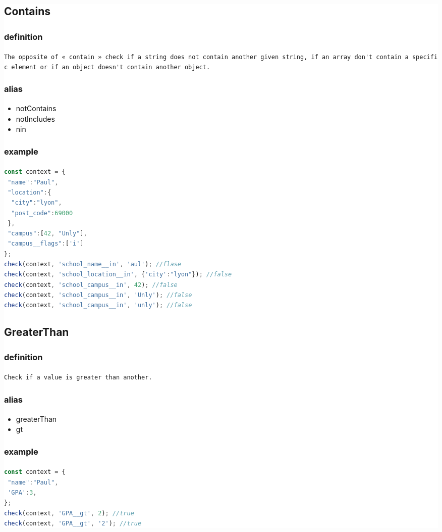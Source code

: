 ## Contains  
  
### definition   
	The opposite of « contain » check if a string does not contain another given string, if an array don't contain a specific element or if an object doesn't contain another object. 

### alias  
* notContains  
* notIncludes  
* nin

### example

```js
const context = {  
 "name":"Paul",  
 "location":{  
  "city":"lyon",  
  "post_code":69000  
 },  
 "campus":[42, "Unly"],
 "campus__flags":['i']  
};
check(context, 'school_name__in', 'aul'); //flase  
check(context, 'school_location__in', {'city':"lyon"}); //false  
check(context, 'school_campus__in', 42); //false
check(context, 'school_campus__in', 'Unly'); //false
check(context, 'school_campus__in', 'unly'); //false 
```

## GreaterThan

### definition   
	Check if a value is greater than another.

### alias  
* greaterThan  
* gt

### example

```js
const context = {  
 "name":"Paul",
 'GPA':3,
};
check(context, 'GPA__gt', 2); //true
check(context, 'GPA__gt', '2'); //true
```
